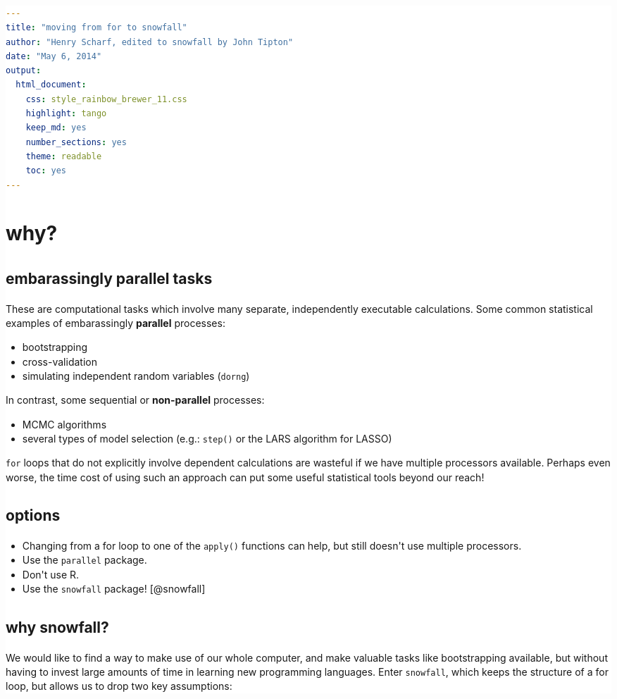 ```yaml
---
title: "moving from for to snowfall"
author: "Henry Scharf, edited to snowfall by John Tipton"
date: "May 6, 2014"
output:
  html_document:    
    css: style_rainbow_brewer_11.css
    highlight: tango
    keep_md: yes
    number_sections: yes
    theme: readable
    toc: yes
---
```









# why?
## embarassingly parallel tasks
These are computational tasks which involve many separate, independently executable calculations. Some common statistical examples of embarassingly <span class = 'eleven'>**parallel**</span> processes: 

- bootstrapping
- cross-validation 
- simulating independent random variables (`dorng`)

In contrast, some sequential or <span class = 'eleven'>**non-parallel**</span> processes:

- MCMC algorithms 
- several types of model selection (e.g.: `step()` or the LARS algorithm for LASSO)

`for` loops that do not explicitly involve dependent calculations are wasteful if we have multiple processors available. Perhaps even worse, the time cost of using such an approach can put some useful statistical tools beyond our reach!

## options
- Changing from a for loop to one of the `apply()` functions can help, but still doesn't use multiple processors.
- Use the `parallel` package.
- Don't use R.
- Use the `snowfall` package! [@snowfall]


## why snowfall?
We would like to find a way to make use of our whole computer, and make valuable tasks like bootstrapping available, but without having to invest large amounts of time in learning new programming languages. Enter `snowfall`, which keeps the structure of a for loop, but allows us to drop two key assumptions: 
